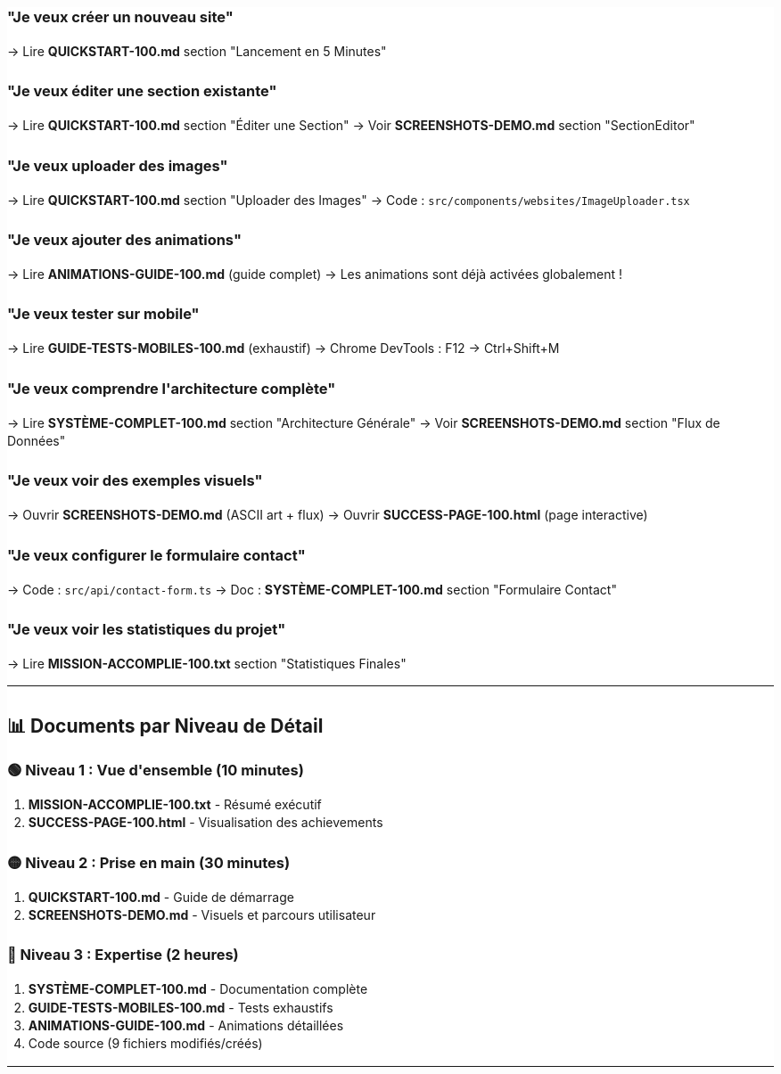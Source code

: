 ### "Je veux créer un nouveau site"
→ Lire **QUICKSTART-100.md** section "Lancement en 5 Minutes"

### "Je veux éditer une section existante"
→ Lire **QUICKSTART-100.md** section "Éditer une Section"
→ Voir **SCREENSHOTS-DEMO.md** section "SectionEditor"

### "Je veux uploader des images"
→ Lire **QUICKSTART-100.md** section "Uploader des Images"
→ Code : `src/components/websites/ImageUploader.tsx`

### "Je veux ajouter des animations"
→ Lire **ANIMATIONS-GUIDE-100.md** (guide complet)
→ Les animations sont déjà activées globalement !

### "Je veux tester sur mobile"
→ Lire **GUIDE-TESTS-MOBILES-100.md** (exhaustif)
→ Chrome DevTools : F12 → Ctrl+Shift+M

### "Je veux comprendre l'architecture complète"
→ Lire **SYSTÈME-COMPLET-100.md** section "Architecture Générale"
→ Voir **SCREENSHOTS-DEMO.md** section "Flux de Données"

### "Je veux voir des exemples visuels"
→ Ouvrir **SCREENSHOTS-DEMO.md** (ASCII art + flux)
→ Ouvrir **SUCCESS-PAGE-100.html** (page interactive)

### "Je veux configurer le formulaire contact"
→ Code : `src/api/contact-form.ts`
→ Doc : **SYSTÈME-COMPLET-100.md** section "Formulaire Contact"

### "Je veux voir les statistiques du projet"
→ Lire **MISSION-ACCOMPLIE-100.txt** section "Statistiques Finales"

---

## 📊 Documents par Niveau de Détail

### 🟢 Niveau 1 : Vue d'ensemble (10 minutes)
1. **MISSION-ACCOMPLIE-100.txt** - Résumé exécutif
2. **SUCCESS-PAGE-100.html** - Visualisation des achievements

### 🟡 Niveau 2 : Prise en main (30 minutes)
1. **QUICKSTART-100.md** - Guide de démarrage
2. **SCREENSHOTS-DEMO.md** - Visuels et parcours utilisateur

### 🔴 Niveau 3 : Expertise (2 heures)
1. **SYSTÈME-COMPLET-100.md** - Documentation complète
2. **GUIDE-TESTS-MOBILES-100.md** - Tests exhaustifs
3. **ANIMATIONS-GUIDE-100.md** - Animations détaillées
4. Code source (9 fichiers modifiés/créés)

---